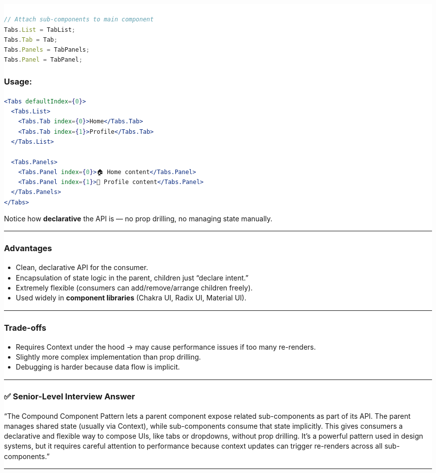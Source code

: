 ```jsx

// Attach sub-components to main component
Tabs.List = TabList;
Tabs.Tab = Tab;
Tabs.Panels = TabPanels;
Tabs.Panel = TabPanel;
```

### **Usage:**

```jsx
<Tabs defaultIndex={0}>
  <Tabs.List>
    <Tabs.Tab index={0}>Home</Tabs.Tab>
    <Tabs.Tab index={1}>Profile</Tabs.Tab>
  </Tabs.List>

  <Tabs.Panels>
    <Tabs.Panel index={0}>🏠 Home content</Tabs.Panel>
    <Tabs.Panel index={1}>👤 Profile content</Tabs.Panel>
  </Tabs.Panels>
</Tabs>
```

Notice how **declarative** the API is — no prop drilling, no managing state manually.

---

### **Advantages**

* Clean, declarative API for the consumer.
* Encapsulation of state logic in the parent, children just “declare intent.”
* Extremely flexible (consumers can add/remove/arrange children freely).
* Used widely in **component libraries** (Chakra UI, Radix UI, Material UI).

---

### **Trade-offs**

* Requires Context under the hood → may cause performance issues if too many re-renders.
* Slightly more complex implementation than prop drilling.
* Debugging is harder because data flow is implicit.

---

### ✅ **Senior-Level Interview Answer**

“The Compound Component Pattern lets a parent component expose related sub-components as part of its API. The parent manages shared state (usually via Context), while sub-components consume that state implicitly. This gives consumers a declarative and flexible way to compose UIs, like tabs or dropdowns, without prop drilling. It’s a powerful pattern used in design systems, but it requires careful attention to performance because context updates can trigger re-renders across all sub-components.”

---